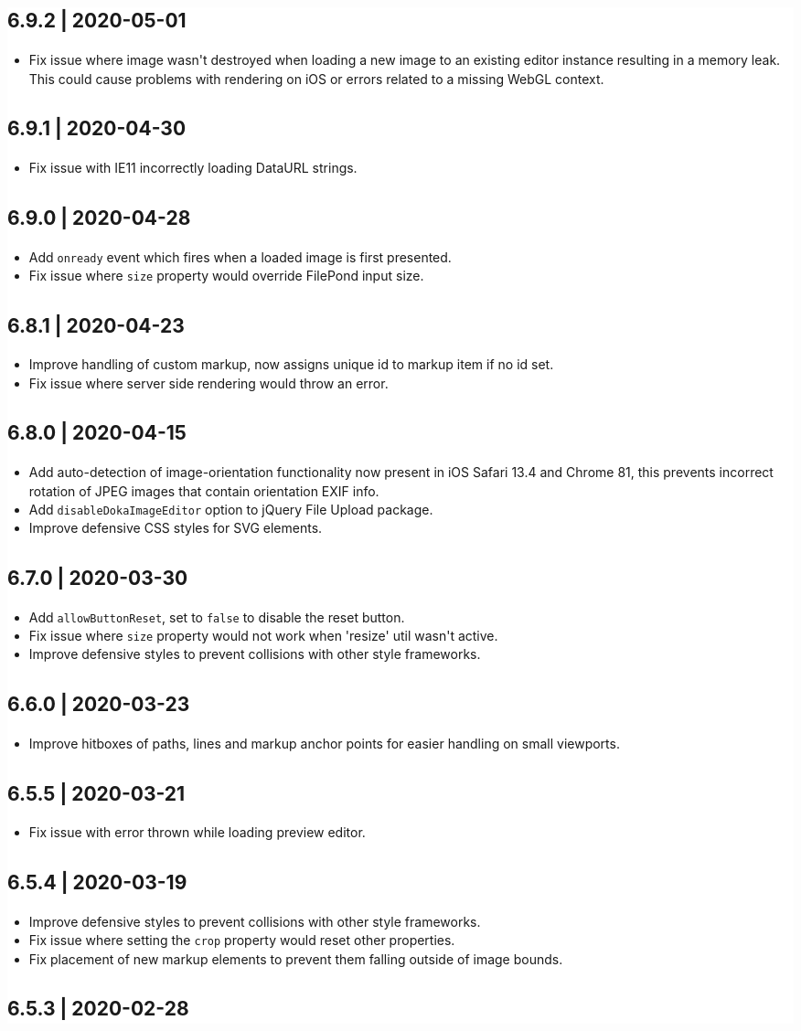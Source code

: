 ## 6.9.2 | 2020-05-01

-   Fix issue where image wasn't destroyed when loading a new image to an existing editor instance resulting in a memory leak. This could cause problems with rendering on iOS or errors related to a missing WebGL context.

## 6.9.1 | 2020-04-30

-   Fix issue with IE11 incorrectly loading DataURL strings.

## 6.9.0 | 2020-04-28

-   Add `onready` event which fires when a loaded image is first presented.
-   Fix issue where `size` property would override FilePond input size.

## 6.8.1 | 2020-04-23

-   Improve handling of custom markup, now assigns unique id to markup item if no id set.
-   Fix issue where server side rendering would throw an error.

## 6.8.0 | 2020-04-15

-   Add auto-detection of image-orientation functionality now present in iOS Safari 13.4 and Chrome 81, this prevents incorrect rotation of JPEG images that contain orientation EXIF info.
-   Add `disableDokaImageEditor` option to jQuery File Upload package.
-   Improve defensive CSS styles for SVG elements.

## 6.7.0 | 2020-03-30

-   Add `allowButtonReset`, set to `false` to disable the reset button.
-   Fix issue where `size` property would not work when 'resize' util wasn't active.
-   Improve defensive styles to prevent collisions with other style frameworks.

## 6.6.0 | 2020-03-23

-   Improve hitboxes of paths, lines and markup anchor points for easier handling on small viewports.

## 6.5.5 | 2020-03-21

-   Fix issue with error thrown while loading preview editor.

## 6.5.4 | 2020-03-19

-   Improve defensive styles to prevent collisions with other style frameworks.
-   Fix issue where setting the `crop` property would reset other properties.
-   Fix placement of new markup elements to prevent them falling outside of image bounds.

## 6.5.3 | 2020-02-28
